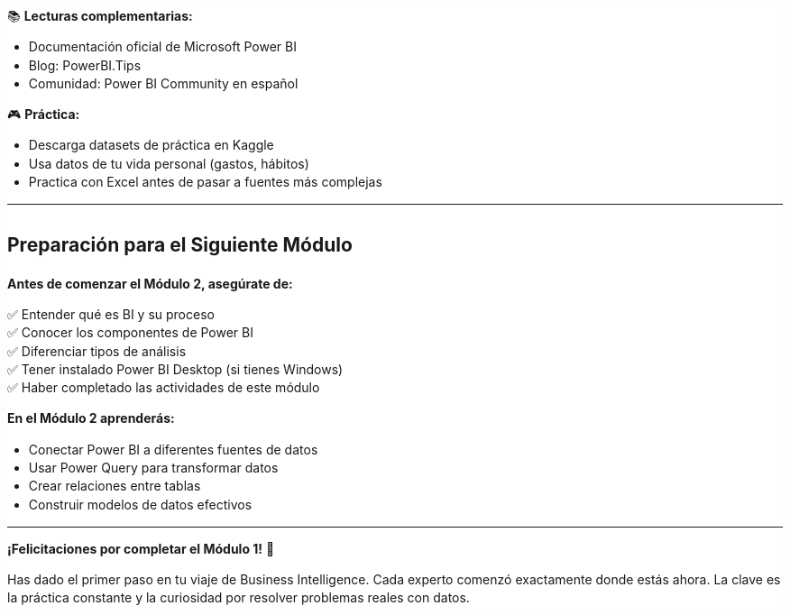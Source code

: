 📚 **Lecturas complementarias:**
- Documentación oficial de Microsoft Power BI
- Blog: PowerBI.Tips
- Comunidad: Power BI Community en español

🎮 **Práctica:**
- Descarga datasets de práctica en Kaggle
- Usa datos de tu vida personal (gastos, hábitos)
- Practica con Excel antes de pasar a fuentes más complejas

---

## Preparación para el Siguiente Módulo

**Antes de comenzar el Módulo 2, asegúrate de:**

✅ Entender qué es BI y su proceso  
✅ Conocer los componentes de Power BI  
✅ Diferenciar tipos de análisis  
✅ Tener instalado Power BI Desktop (si tienes Windows)  
✅ Haber completado las actividades de este módulo

**En el Módulo 2 aprenderás:**
- Conectar Power BI a diferentes fuentes de datos
- Usar Power Query para transformar datos
- Crear relaciones entre tablas
- Construir modelos de datos efectivos

---

**¡Felicitaciones por completar el Módulo 1!** 🎉

Has dado el primer paso en tu viaje de Business Intelligence. Cada experto comenzó exactamente donde estás ahora. La clave es la práctica constante y la curiosidad por resolver problemas reales con datos.


